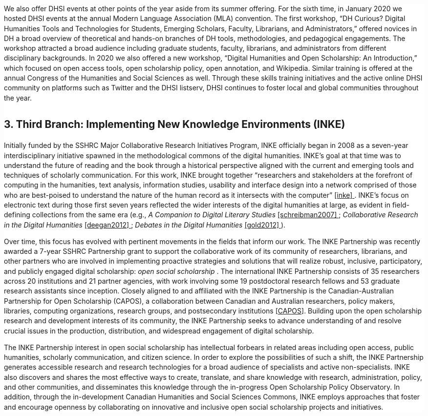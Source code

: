 We also offer DHSI events at other points of the year aside from its summer offering. For the sixth time, in January 2020 we hosted DHSI events at the annual Modern Language Association (MLA) convention. The first workshop, “DH Curious? Digital Humanities Tools and Technologies for Students, Emerging Scholars, Faculty, Librarians, and Administrators,” offered novices in DH a broad overview of theoretical and hands-on branches of DH tools, methodologies, and pedagogical engagements. The workshop attracted a broad audience including graduate students, faculty, librarians, and administrators from different disciplinary backgrounds. In 2020 we also offered a new workshop, “Digital Humanities and Open Scholarship: An Introduction,” which focused on open access tools, open scholarship policy, open annotation, and Wikipedia. Similar training is offered at the annual Congress of the Humanities and Social Sciences as well. Through these skills training initiatives and the active online DHSI community on platforms such as Twitter and the DHSI listserv, DHSI continues to foster local and global communities throughout the year.




## 3. Third Branch: Implementing New Knowledge Environments (INKE)

Initially funded by the SSHRC Major Collaborative Research Initiatives Program, INKE officially began in 2008 as a seven-year interdisciplinary initiative spawned in the methodological commons of the digital humanities. INKE’s goal at that time was to understand the future of reading and the book through a historical perspective aligned with the current and emerging tools and techniques of scholarly communication. For this work, INKE brought together “researchers and stakeholders at the forefront of computing in the humanities, text analysis, information studies, usability and interface design into a network comprised of those who are best-poised to understand the nature of the human record as it intersects with the computer” <a class="footnote-ref" href="#inke"> [inke] </a>. INKE’s focus on electronic text during those first seven years reflected the wider interests of the digital humanities at large, as evident in field-defining collections from the same era (e.g., _A Companion to Digital Literary Studies_ <a class="footnote-ref" href="#schreibman2007"> [schreibman2007] </a>; _Collaborative Research in the Digital Humanities_ <a class="footnote-ref" href="#deegan2012"> [deegan2012] </a>; _Debates in the Digital Humanities_ <a class="footnote-ref" href="#gold2012"> [gold2012] </a>).

Over time, this focus has evolved with pertinent movements in the fields that inform our work. The INKE Partnership was recently awarded a 7-year SSHRC Partnership grant to support the collaborative work of its community of researchers, librarians, and other partners who are involved in implementing proactive strategies and solutions that will realize robust, inclusive, participatory, and publicly engaged digital scholarship: _open social scholarship_ . The international INKE Partnership consists of 35 researchers across 20 institutions and 21 partner agencies, with work involving some 19 postdoctoral research fellows and 53 graduate research assistants since inception. Closely aligned to and affiliated with the INKE Partnership is the Canadian-Australian Partnership for Open Scholarship (CAPOS), a collaboration between Canadian and Australian researchers, policy makers, libraries, computing organizations, research groups, and postsecondary institutions [[CAPOS](https://inke.ca/projects/canadian-australian-partnership-for-open-scholarship/)]. Building upon the open scholarship research and development interests of its community, the INKE Partnership seeks to advance understanding of and resolve crucial issues in the production, distribution, and widespread engagement of digital scholarship.

The INKE Partnership interest in open social scholarship has intellectual forbears in related areas including open access, public humanities, scholarly communication, and citizen science. In order to explore the possibilities of such a shift, the INKE Partnership generates accessible research and research technologies for a broad audience of specialists and active non-specialists. INKE also discovers and shares the most effective ways to create, translate, and share knowledge with research, administration, policy, and other communities, and disseminates this knowledge through the in-progress Open Scholarship Policy Observatory. In addition, through the in-development Canadian Humanities and Social Sciences Commons, INKE employs approaches that foster and encourage openness by collaborating on innovative and inclusive open social scholarship projects and initiatives.


[^1]: Christie Hurrell discusses the development of Lab NEXT in “Aligning the Stars: Understanding Digital Scholarship Needs to Support the Evolving Nature of Academic Research” ([2019](#hurrell2019)).
[^2]: The ETCL’s Open Knowledge Program also hosts the Honorary Resident Wikipedian initiative, in partnership with the University of Victoria Libraries, the Implementing New Knowledge Environments, and the Federation for the Humanities and Social Sciences. The role of the Honorary Resident Wikipedian is to give lectures, consult on Wikipedia pages, as well as set the theme for and lead two Wikipedia edit-a-thons annually. Dr. Christian Vandendorpe (U Ottawa) served in this role from 2014–16, and contributed his expertise to improving pages on book history, the encyclopedia, and electronic publishing. Dr. Constance Crompton (U Ottawa) served from 2017–18, and focused on women in STEM on Wikipedia, making Wikipedia a more reliable resource, and contributing to other Wikimedia Foundation projects, especially Wikidata. Dr. Erin Glass (DigitalOcean) assumed this position for the 2019–2020 academic year, and focused on open access in the age of surveillance technology and the role of public imagination in conceptualizing alternative technologies to the status quo. The incoming 2020-2021 Honorary Resident Wikipedian is Silvia Gutiérrez De la Torre (El Colegio de México) who will be leading virtual Wikipedia edit-a-thons that address how students, faculty, and staff can mitigate the barriers to diversity in Wikipedia by tackling the free-time and gender gap, the digital divide, and the lack of resources for certain subjects.
[^3]: The DHSI courses that engage open scholarship and open knowledge may be grouped into several categories: 1) Open scholarship: “Open Access and Open Social Scholarship,” by Arbuckle (U Victoria) and “Digital Public Humanities” by Mia Toothill (Cornell U); 2) Diversity, inclusion, and accessibility: “Accessibility and Digital Environments,” by Erin E. Templeton (Converse C) and George H. Williams (U South Carolina Upstate); “Ethical Data Visualization: Taming Treacherous Data” by Chris Church and Katherine Hepworth; “Intersectional Feminist Digital Humanities: Theoretical, Social, and Material Engagements,” by Elizabeth Losh (C William and Mary), Jessica M. Johnson (John Hopkins U), and Anne Cong-Huyen (U Michigan); “Race, Social Justice, and DH: Applied Theories and Methods” by Dorothy Kim (Vassar C) and Angel David Nieves (San Diego State U); and “Queer Digital Humanities: Intersections, Interrogations, Iterations” by Jason Boyd (Ryerson U) and James Howe (Rutgers U); and 3) Scholarly communication: “Digital Games as Interactive Tools for Scholarly Research, Communication & Pedagogy,” by Jon Saklofske (Acadia U); “Digital Publishing in the Humanities” by Sarah Melton (Boston C) and Anandi Salinas (Emory U); and “Digital Storytelling,” by John Barber (Washington State U, Vancouver).
[^4]: A CC-BY-SA license refers to a Creative Commons open license that dictates that the material in question can be shared openly, but must include attribution ( “BY” ) and be shared following this same guideline in the future (i.e., share alike or “SA” ). It is a liberal reuse license that ensures authorial attribution will remain as the material gets shared and reused.## Bibliography